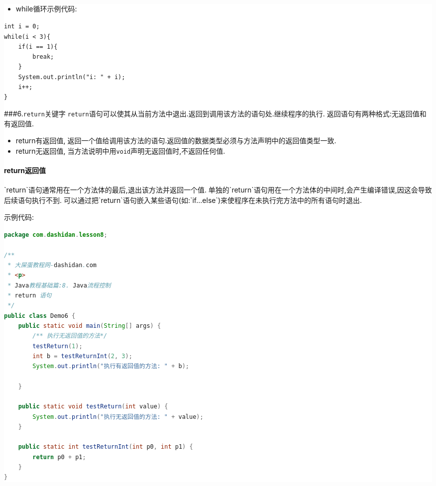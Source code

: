 * while循环示例代码:

```
int i = 0;
while(i < 3){
	if(i == 1){
		break;
	}
	System.out.println("i: " + i);
	i++;
}
```

###6.`return`关键字
`return`语句可以使其从当前方法中退出.返回到调用该方法的语句处.继续程序的执行. 返回语句有两种格式:无返回值和有返回值.

* return有返回值, 返回一个值给调用该方法的语句.返回值的数据类型必须与方法声明中的返回值类型一致.
* return无返回值, 当方法说明中用`void`声明无返回值时,不返回任何值.

<div class="bs-callout bs-callout-success">
    <h4>return返回值</h4>
	<p>`return`语句通常用在一个方法体的最后,退出该方法并返回一个值. 单独的`return`语句用在一个方法体的中间时,会产生编译错误,因这会导致后续语句执行不到. 可以通过把`return`语句嵌入某些语句(如:`if…else`)来使程序在未执行完方法中的所有语句时退出.</p>
</div>
   
示例代码:

```java
package com.dashidan.lesson8;

/**
 * 大屎蛋教程网-dashidan.com
 * <p>
 * Java教程基础篇:8. Java流程控制
 * return 语句
 */
public class Demo6 {
    public static void main(String[] args) {
        /** 执行无返回值的方法*/
        testReturn(1);
        int b = testReturnInt(2, 3);
        System.out.println("执行有返回值的方法: " + b);

    }

    public static void testReturn(int value) {
        System.out.println("执行无返回值的方法: " + value);
    }

    public static int testReturnInt(int p0, int p1) {
        return p0 + p1;
    }
}

```
